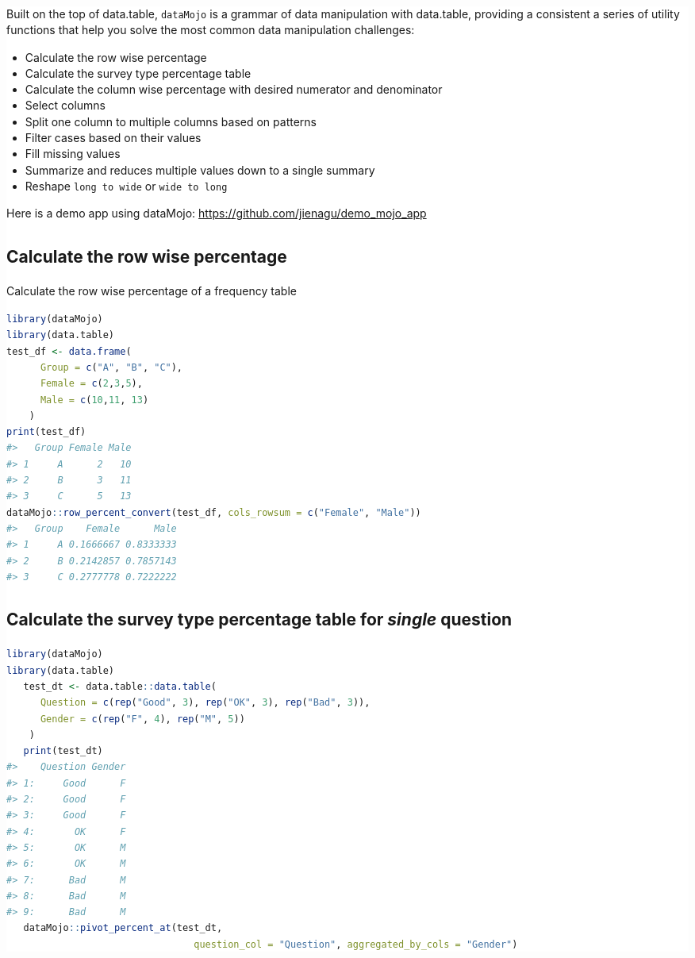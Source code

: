 Built on the top of data.table, `dataMojo` is a grammar of data
manipulation with data.table, providing a consistent a series of utility
functions that help you solve the most common data manipulation
challenges:

-   Calculate the row wise percentage
-   Calculate the survey type percentage table
-   Calculate the column wise percentage with desired numerator and
    denominator
-   Select columns
-   Split one column to multiple columns based on patterns
-   Filter cases based on their values
-   Fill missing values
-   Summarize and reduces multiple values down to a single summary
-   Reshape `long to wide` or `wide to long`

Here is a demo app using dataMojo: https://github.com/jienagu/demo_mojo_app

## Calculate the row wise percentage

Calculate the row wise percentage of a frequency table

``` r
library(dataMojo)
library(data.table)
test_df <- data.frame(
      Group = c("A", "B", "C"),
      Female = c(2,3,5),
      Male = c(10,11, 13)
    )
print(test_df)
#>   Group Female Male
#> 1     A      2   10
#> 2     B      3   11
#> 3     C      5   13
dataMojo::row_percent_convert(test_df, cols_rowsum = c("Female", "Male"))
#>   Group    Female      Male
#> 1     A 0.1666667 0.8333333
#> 2     B 0.2142857 0.7857143
#> 3     C 0.2777778 0.7222222
```

## Calculate the survey type percentage table for *single* question

``` r
library(dataMojo)
library(data.table)
   test_dt <- data.table::data.table(
      Question = c(rep("Good", 3), rep("OK", 3), rep("Bad", 3)),
      Gender = c(rep("F", 4), rep("M", 5))
    )
   print(test_dt)
#>    Question Gender
#> 1:     Good      F
#> 2:     Good      F
#> 3:     Good      F
#> 4:       OK      F
#> 5:       OK      M
#> 6:       OK      M
#> 7:      Bad      M
#> 8:      Bad      M
#> 9:      Bad      M
   dataMojo::pivot_percent_at(test_dt, 
                                 question_col = "Question", aggregated_by_cols = "Gender")
```